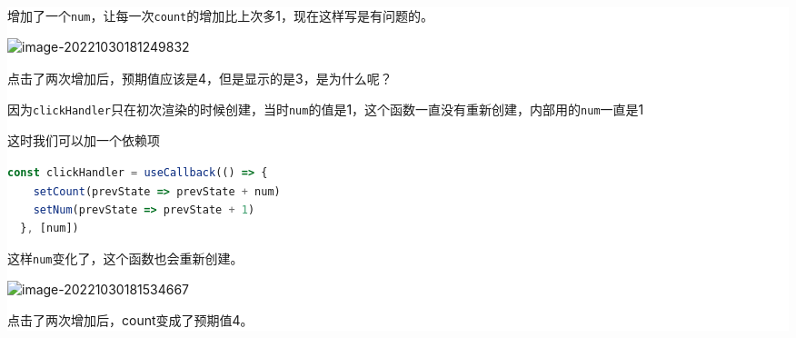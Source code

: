 增加了一个`num`，让每一次`count`的增加比上次多1，现在这样写是有问题的。

![image-20221030181249832](https://i0.hdslb.com/bfs/album/2e04eb7727a7b875a3b771761c4c4d2ac9e30b04.png)

点击了两次增加后，预期值应该是4，但是显示的是3，是为什么呢？

因为`clickHandler`只在初次渲染的时候创建，当时`num`的值是1，这个函数一直没有重新创建，内部用的`num`一直是1

这时我们可以加一个依赖项

```js
const clickHandler = useCallback(() => {
    setCount(prevState => prevState + num)
    setNum(prevState => prevState + 1)
  }, [num])
```

这样`num`变化了，这个函数也会重新创建。

![image-20221030181534667](https://i0.hdslb.com/bfs/album/d1f9956dac9668ab3c7af6dc5f093f1155f39d6b.png)

点击了两次增加后，count变成了预期值4。

